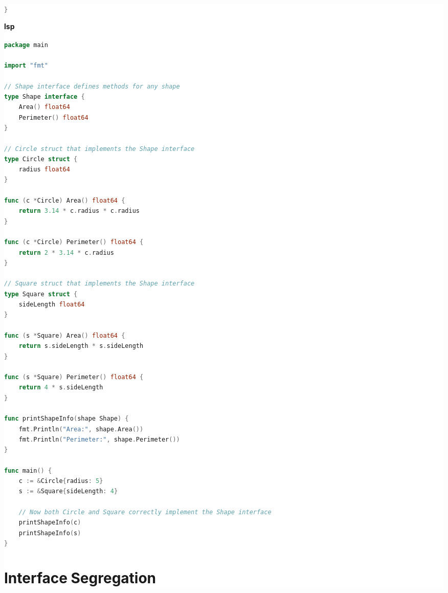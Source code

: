 ```go
}
```

**lsp**

```go
package main

import "fmt"

// Shape interface defines methods for any shape
type Shape interface {
    Area() float64
    Perimeter() float64
}

// Circle struct that implements the Shape interface
type Circle struct {
    radius float64
}

func (c *Circle) Area() float64 {
    return 3.14 * c.radius * c.radius
}

func (c *Circle) Perimeter() float64 {
    return 2 * 3.14 * c.radius
}

// Square struct that implements the Shape interface
type Square struct {
    sideLength float64
}

func (s *Square) Area() float64 {
    return s.sideLength * s.sideLength
}

func (s *Square) Perimeter() float64 {
    return 4 * s.sideLength
}

func printShapeInfo(shape Shape) {
    fmt.Println("Area:", shape.Area())
    fmt.Println("Perimeter:", shape.Perimeter())
}

func main() {
    c := &Circle{radius: 5}
    s := &Square{sideLength: 4}

    // Now both Circle and Square correctly implement the Shape interface
    printShapeInfo(c)
    printShapeInfo(s)
}
```
# Interface Segregation
    